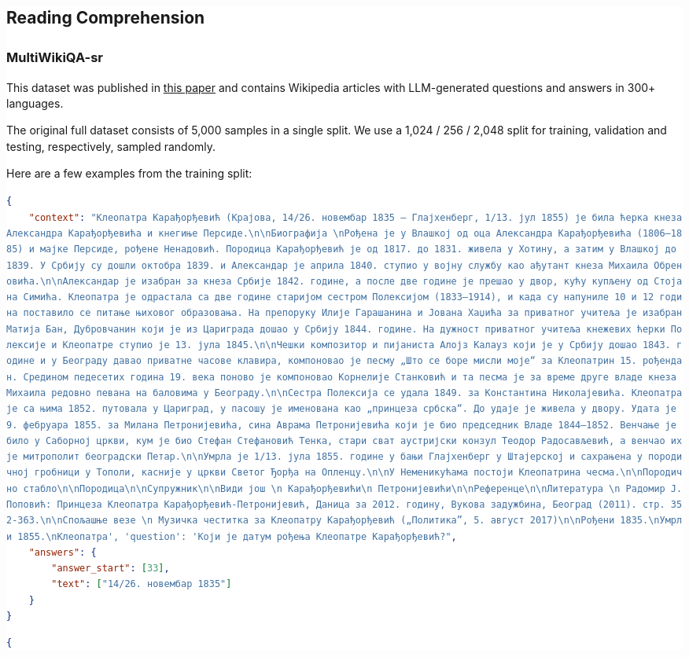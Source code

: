 ## Reading Comprehension

### MultiWikiQA-sr

This dataset was published in [this paper](https://doi.org/10.48550/arXiv.2509.04111)
and contains Wikipedia articles with LLM-generated questions and answers in 300+
languages.

The original full dataset consists of 5,000 samples in a single split. We use a 1,024 /
256 / 2,048 split for training, validation and testing, respectively, sampled randomly.

Here are a few examples from the training split:

```json
{
    "context": "Клеопатра Карађорђевић (Крајова, 14/26. новембар 1835 — Глајхенберг, 1/13. јул 1855) је била ћерка кнеза Александра Карађорђевића и кнегиње Персиде.\n\nБиографија \nРођена је у Влашкој од оца Александра Карађорђевића (1806—1885) и мајке Персиде, рођене Ненадовић. Породица Карађорђевић је од 1817. до 1831. живела у Хотину, а затим у Влашкој до 1839. У Србију су дошли октобра 1839. и Александар је априла 1840. ступио у војну службу као ађутант кнеза Михаила Обреновића.\n\nАлександар је изабран за кнеза Србије 1842. године, а после две године је прешао у двор, кућу купљену од Стојана Симића. Клеопатра је одрастала са две године старијом сестром Полексијом (1833—1914), и када су напуниле 10 и 12 година поставило се питање њиховог образовања. На препоруку Илије Гарашанина и Јована Хаџића за приватног учитеља је изабран Матија Бан, Дубровчанин који је из Цариграда дошао у Србију 1844. године. На дужност приватног учитеља кнежевих ћерки Полексије и Клеопатре ступио је 13. јула 1845.\n\nЧешки композитор и пијаниста Алојз Калауз који је у Србију дошао 1843. године и у Београду давао приватне часове клавира, компоновао је песму „Што се боре мисли моје“ за Клеопатрин 15. рођендан. Средином педесетих година 19. века поново је компоновао Корнелије Станковић и та песма је за време друге владе кнеза Михаила редовно певана на баловима у Београду.\n\nСестра Полексија се удала 1849. за Константина Николајевића. Клеопатра је са њима 1852. путовала у Цариград, у пасошу је именована као „принцеза србска“. До удаје је живела у двору. Удата је 9. фебруара 1855. за Милана Петронијевића, сина Аврама Петронијевића који је био председник Владе 1844—1852. Венчање је било у Саборној цркви, кум је био Стефан Стефановић Тенка, стари сват аустријски конзул Теодор Радосављевић, а венчао их је митрополит београдски Петар.\n\nУмрла је 1/13. јула 1855. године у бањи Глајхенберг у Штајерској и сахрањена у породичној гробници у Тополи, касније у цркви Светог Ђорђа на Опленцу.\n\nУ Неменикућама постоји Клеопатрина чесма.\n\nПородично стабло\n\nПородица\n\nСупружник\n\nВиди још \n Карађорђевићи\n Петронијевићи\n\nРеференце\n\nЛитература \n Радомир Ј. Поповић: Принцеза Клеопатра Карађорђевић-Петронијевић, Даница за 2012. годину, Вукова задужбина, Београд (2011). стр. 352-363.\n\nСпољашње везе \n Музичка честитка за Клеопатру Карађорђевић („Политика”, 5. август 2017)\n\nРођени 1835.\nУмрли 1855.\nКлеопатра', 'question': 'Који је датум рођења Клеопатре Карађорђевић?",
    "answers": {
        "answer_start": [33],
        "text": ["14/26. новембар 1835"]
    }
}
```

```json
{
```